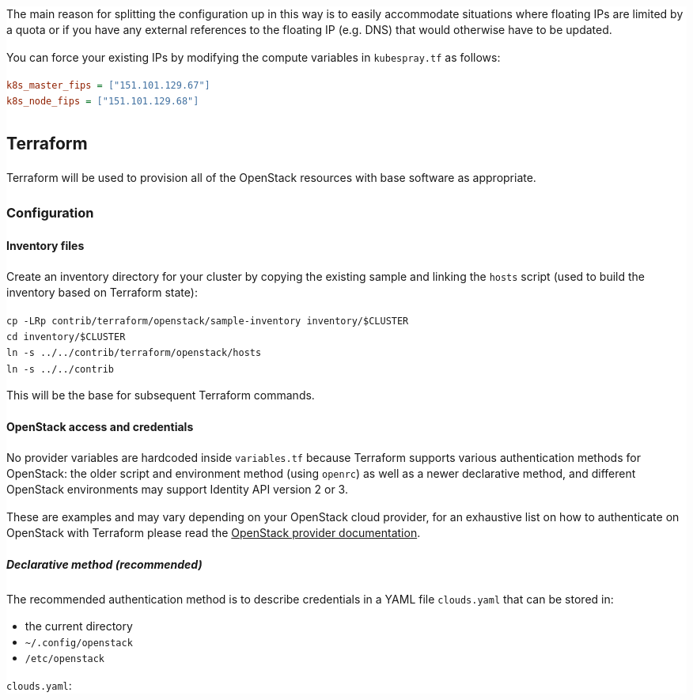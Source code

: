 The main reason for splitting the configuration up in this way is to easily
accommodate situations where floating IPs are limited by a quota or if you have
any external references to the floating IP (e.g. DNS) that would otherwise have
to be updated.

You can force your existing IPs by modifying the compute variables in
`kubespray.tf` as follows:

```ini
k8s_master_fips = ["151.101.129.67"]
k8s_node_fips = ["151.101.129.68"]
```

## Terraform

Terraform will be used to provision all of the OpenStack resources with base software as appropriate.

### Configuration

#### Inventory files

Create an inventory directory for your cluster by copying the existing sample and linking the `hosts` script (used to build the inventory based on Terraform state):

```ShellSession
cp -LRp contrib/terraform/openstack/sample-inventory inventory/$CLUSTER
cd inventory/$CLUSTER
ln -s ../../contrib/terraform/openstack/hosts
ln -s ../../contrib
```

This will be the base for subsequent Terraform commands.

#### OpenStack access and credentials

No provider variables are hardcoded inside `variables.tf` because Terraform
supports various authentication methods for OpenStack: the older script and
environment method (using `openrc`) as well as a newer declarative method, and
different OpenStack environments may support Identity API version 2 or 3.

These are examples and may vary depending on your OpenStack cloud provider,
for an exhaustive list on how to authenticate on OpenStack with Terraform
please read the [OpenStack provider documentation](https://www.terraform.io/docs/providers/openstack/).

##### Declarative method (recommended)

The recommended authentication method is to describe credentials in a YAML file `clouds.yaml` that can be stored in:

- the current directory
- `~/.config/openstack`
- `/etc/openstack`

`clouds.yaml`:
